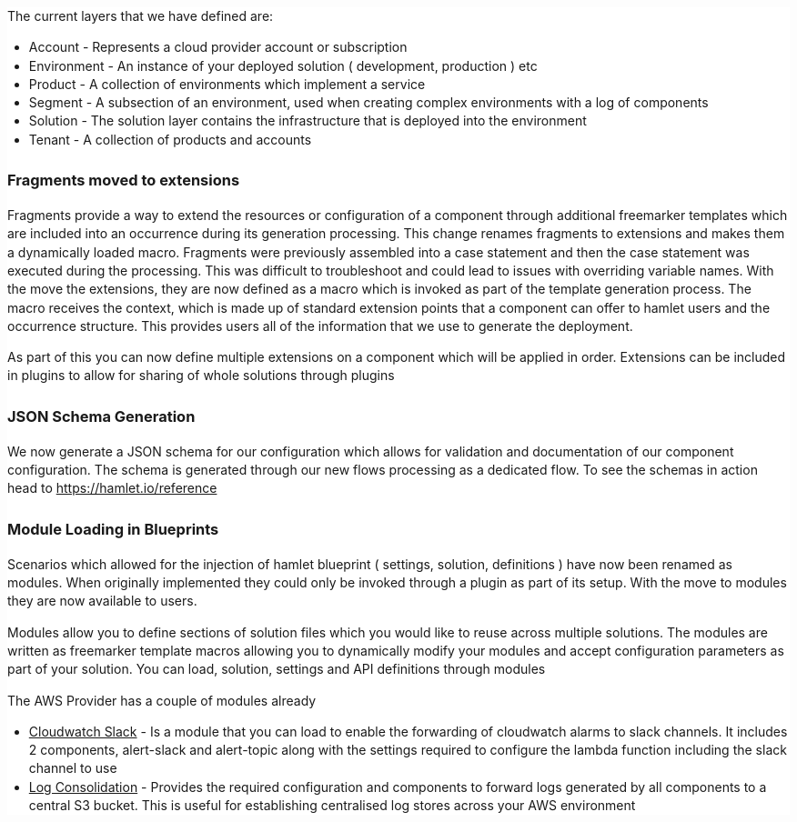The current layers that we have defined are:

- Account - Represents a cloud provider account or subscription
- Environment - An instance of your deployed solution ( development, production ) etc
- Product - A collection of environments which implement a service
- Segment - A subsection of an environment, used when creating complex environments with a log of components
- Solution - The solution layer contains the infrastructure that is deployed into the environment
- Tenant - A collection of products and accounts

### Fragments moved to extensions

Fragments provide a way to extend the resources or configuration of a component through additional freemarker templates which are included into an occurrence during its generation processing. This change renames fragments to extensions and makes them a dynamically loaded macro. Fragments were previously assembled into a case statement and then the case statement was executed during the processing. This was difficult to troubleshoot and could lead to issues with overriding variable names. With the move the extensions, they are now defined as a macro which is invoked as part of the template generation process. The macro receives the context, which is made up of standard extension points that a component can offer to hamlet users and the occurrence structure. This provides users all of the information that we use to generate the deployment.

As part of this you can now define multiple extensions on a component which will be applied in order. Extensions can be included in plugins to allow for sharing of whole solutions through plugins

### JSON Schema Generation

We now generate a JSON schema for our configuration which allows for validation and documentation of our component configuration. The schema is generated through our new flows processing as a dedicated flow.
To see the schemas in action head to https://hamlet.io/reference

### Module Loading in Blueprints

Scenarios which allowed for the injection of hamlet blueprint ( settings, solution, definitions ) have now been renamed as modules. When originally implemented they could only be invoked through a plugin as part of its setup. With the move to modules they are now available to users.

Modules allow you to define sections of solution files which you would like to reuse across multiple solutions. The modules are written as freemarker template macros allowing you to dynamically modify your modules and accept configuration parameters as part of your solution. You can load, solution, settings and API definitions through modules

The AWS Provider has a couple of modules already

- [Cloudwatch Slack](https://github.com/hamlet-io/engine-plugin-aws/blob/1ad2c7d839e48346bdd50895a025d47a1468cb25/aws/modules/cloudwatchslack/module.ftl) - Is a module that you can load to enable the forwarding of cloudwatch alarms to slack channels. It includes 2 components, alert-slack and alert-topic along with the settings required to configure the lambda function including the slack channel to use
- [Log Consolidation](https://github.com/hamlet-io/engine-plugin-aws/blob/c47a117cd8f9036a184ccbdd8507b5efb515f53e/aws/modules/consolidatelogs/module.ftl) - Provides the required configuration and components to forward logs generated by all components to a central S3 bucket. This is useful for establishing centralised log stores across your AWS environment

